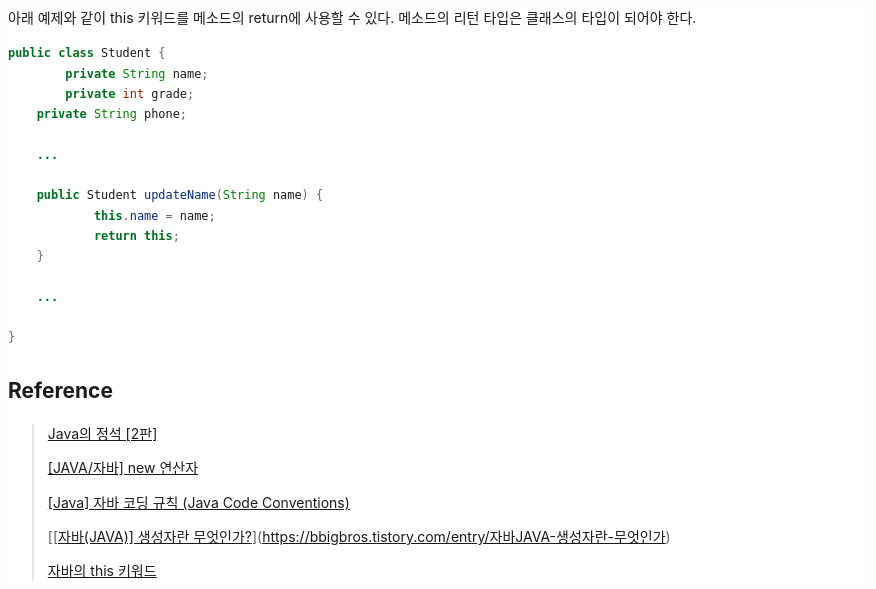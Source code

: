 아래 예제와 같이 this 키워드를 메소드의 return에 사용할 수 있다. 메소드의 리턴 타입은 클래스의 타입이 되어야 한다.

```java
public class Student {
		private String name;
		private int grade;
  	private String phone; 
  
  	...
  	
  	public Student updateName(String name) {
  			this.name = name;
  			return this;
  	} 
  	
  	...
  	
}
```



## Reference

> [Java의 정석 [2판]](https://www.kangcom.com/sub/view.asp?sku=201002020001)
>
> [[JAVA/자바] new 연산자](http://blog.naver.com/PostView.nhn?blogId=heartflow89&logNo=220955262405)
>
> [[Java] 자바 코딩 규칙 (Java Code Conventions)](https://velog.io/@aidenshin/Java-자바-코딩-규칙-Java-Code-Conventions)
>
> [[[자바(JAVA)\] 생성자란 무엇인가?](https://bbigbros.tistory.com/entry/자바JAVA-생성자란-무엇인가)](https://bbigbros.tistory.com/entry/자바JAVA-생성자란-무엇인가)
>
> [자바의 this 키워드](https://madplay.github.io/post/what-is-the-meaning-of-this-in-java)

